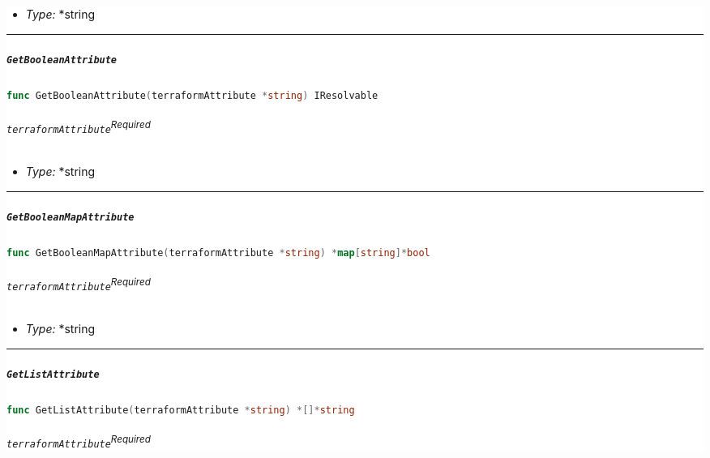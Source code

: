 - *Type:* *string

---

##### `GetBooleanAttribute` <a name="GetBooleanAttribute" id="rhizo-co-terraform-provider-oci.dataOciDatabaseManagementManagedMySqlDatabaseSqlData.DataOciDatabaseManagementManagedMySqlDatabaseSqlData.getBooleanAttribute"></a>

```go
func GetBooleanAttribute(terraformAttribute *string) IResolvable
```

###### `terraformAttribute`<sup>Required</sup> <a name="terraformAttribute" id="rhizo-co-terraform-provider-oci.dataOciDatabaseManagementManagedMySqlDatabaseSqlData.DataOciDatabaseManagementManagedMySqlDatabaseSqlData.getBooleanAttribute.parameter.terraformAttribute"></a>

- *Type:* *string

---

##### `GetBooleanMapAttribute` <a name="GetBooleanMapAttribute" id="rhizo-co-terraform-provider-oci.dataOciDatabaseManagementManagedMySqlDatabaseSqlData.DataOciDatabaseManagementManagedMySqlDatabaseSqlData.getBooleanMapAttribute"></a>

```go
func GetBooleanMapAttribute(terraformAttribute *string) *map[string]*bool
```

###### `terraformAttribute`<sup>Required</sup> <a name="terraformAttribute" id="rhizo-co-terraform-provider-oci.dataOciDatabaseManagementManagedMySqlDatabaseSqlData.DataOciDatabaseManagementManagedMySqlDatabaseSqlData.getBooleanMapAttribute.parameter.terraformAttribute"></a>

- *Type:* *string

---

##### `GetListAttribute` <a name="GetListAttribute" id="rhizo-co-terraform-provider-oci.dataOciDatabaseManagementManagedMySqlDatabaseSqlData.DataOciDatabaseManagementManagedMySqlDatabaseSqlData.getListAttribute"></a>

```go
func GetListAttribute(terraformAttribute *string) *[]*string
```

###### `terraformAttribute`<sup>Required</sup> <a name="terraformAttribute" id="rhizo-co-terraform-provider-oci.dataOciDatabaseManagementManagedMySqlDatabaseSqlData.DataOciDatabaseManagementManagedMySqlDatabaseSqlData.getListAttribute.parameter.terraformAttribute"></a>
